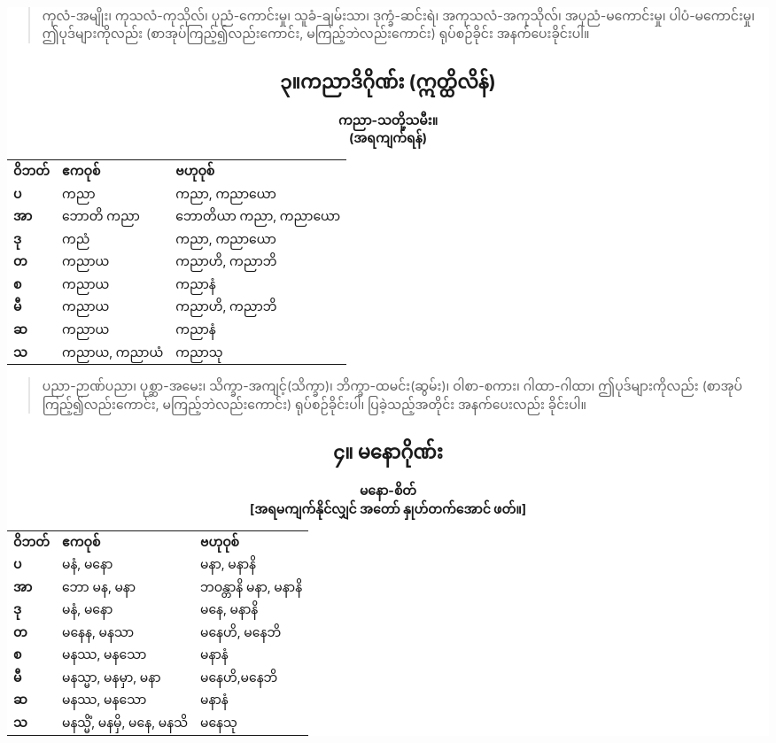 >ကုလံ-အမျိုး၊ ကုသလံ-ကုသိုလ်၊ ပုညံ-ကောင်းမှု၊ သူခံ-ချမ်းသာ၊ ဒုက္ခံ-ဆင်းရဲ၊ အကုသလံ-အကုသိုလ်၊ အပုညံ-မကောင်းမှု၊ ပါပံ-မကောင်းမှု၊ ဤပုဒ်များကိုလည်း (စာအုပ်ကြည့်၍လည်းကောင်း, မကြည့်ဘဲလည်းကောင်း) ရုပ်စဉ်ခိုင်း အနက်ပေးခိုင်းပါ။


## <center>၃။ကညာဒိဂိုဏ်း (ဣတ္ထိလိန်)</center>

**<center>ကညာ-သတို့သမီး။</center>**
**<center>(အရကျက်ရန်)</center>**

|  |  |  |
| - | - | - |
|**ဝိဘတ်**|**ဧကဝုစ်**|**ဗဟုဝုစ်**|
|**ပ**|ကညာ|ကညာ, ကညာယော|
|**အာ**|ဘောတိ ကညာ|ဘောတိယာ ကညာ, ကညာယော|
|**ဒု**|ကညံ|ကညာ, ကညာယော|
|**တ**|ကညာယ|ကညာဟိ, ကညာဘိ|
|**စ**|ကညာယ|ကညာနံ|
|**မီ**|ကညာယ|ကညာဟိ, ကညာဘိ|
|**ဆ**|ကညာယ|ကညာနံ|
|**သ**|ကညာယ, ကညာယံ|ကညာသု|

>ပညာ-ဉာဏ်ပညာ၊ ပုစ္ဆာ-အမေး၊ သိက္ခာ-အကျင့်(သိက္ခာ)၊ ဘိက္ခာ-ထမင်း(ဆွမ်း)၊ ဝါစာ-စကား၊ ဂါထာ-ဂါထာ၊ ဤပုဒ်များကိုလည်း (စာအုပ်ကြည့်၍လည်းကောင်း, မကြည့်ဘဲလည်းကောင်း) ရုပ်စဉ်ခိုင်းပါ၊ ပြခဲ့သည့်အတိုင်း အနက်ပေးလည်း ခိုင်းပါ။

## <center>၄။ မနောဂိုဏ်း</center>
**<center>မနော-စိတ်</center>**
**<center>[အရမကျက်နိုင်လျှင် အတော် နှုဟ်တက်အောင် ဖတ်။]</center>**

|  |  |  |
| - | - | - |
|**ဝိဘတ်**|**ဧကဝုစ်**|**ဗဟုဝုစ်**|
|**ပ**|မနံ, မနော|မနာ, မနာနိ|
|**အာ**|ဘော မန, မနာ|ဘဝန္တာနိ မနာ, မနာနိ| 
|**ဒု**|မနံ, မနော|မနေ, မနာနိ|
|**တ**|မနေန, မနသာ|မနေဟိ, မနေဘိ|
|**စ**|မနဿ, မန‌သော|မနာနံ|
|**မီ**|မနသ္မာ, မနမှာ, မနာ|မနေဟိ,မနေဘိ|
|**ဆ**|မနဿ, မနသော|မနာနံ|
|**သ**|မနသ္မိံ, မနမှိ, မနေ, မနသိ|မနေသု|
